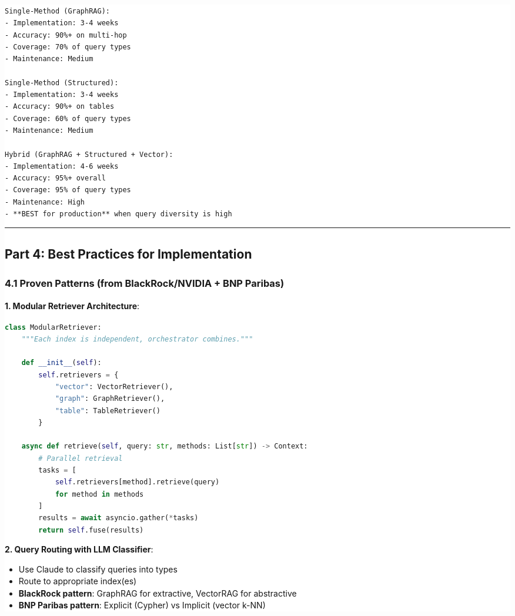 ```
Single-Method (GraphRAG):
- Implementation: 3-4 weeks
- Accuracy: 90%+ on multi-hop
- Coverage: 70% of query types
- Maintenance: Medium

Single-Method (Structured):
- Implementation: 3-4 weeks
- Accuracy: 90%+ on tables
- Coverage: 60% of query types
- Maintenance: Medium

Hybrid (GraphRAG + Structured + Vector):
- Implementation: 4-6 weeks
- Accuracy: 95%+ overall
- Coverage: 95% of query types
- Maintenance: High
- **BEST for production** when query diversity is high
```

---

## Part 4: Best Practices for Implementation

### 4.1 Proven Patterns (from BlackRock/NVIDIA + BNP Paribas)

**1. Modular Retriever Architecture**:
```python
class ModularRetriever:
    """Each index is independent, orchestrator combines."""

    def __init__(self):
        self.retrievers = {
            "vector": VectorRetriever(),
            "graph": GraphRetriever(),
            "table": TableRetriever()
        }

    async def retrieve(self, query: str, methods: List[str]) -> Context:
        # Parallel retrieval
        tasks = [
            self.retrievers[method].retrieve(query)
            for method in methods
        ]
        results = await asyncio.gather(*tasks)
        return self.fuse(results)
```

**2. Query Routing with LLM Classifier**:
- Use Claude to classify queries into types
- Route to appropriate index(es)
- **BlackRock pattern**: GraphRAG for extractive, VectorRAG for abstractive
- **BNP Paribas pattern**: Explicit (Cypher) vs Implicit (vector k-NN)
